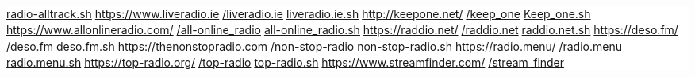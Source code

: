 <td><a href="https://github.com/junguler/m3u-radio-music-playlists/blob/main/stuff/radio-alltrack.sh">radio-alltrack.sh</a></td>
</tr>
<tr>
<td><a href="https://www.liveradio.ie">https://www.liveradio.ie</a></td>
<td><a href="https://github.com/junguler/m3u-radio-music-playlists/tree/main/liveradio.ie">/liveradio.ie</a></td>
<td><a href="https://github.com/junguler/m3u-radio-music-playlists/blob/main/stuff/liveradio.ie.sh">liveradio.ie.sh</a></td>
</tr>
<tr>
<td><a href="http://keepone.net/">http://keepone.net/</a></td>
<td><a href="https://github.com/junguler/m3u-radio-music-playlists/tree/main/keep_one">/keep_one</a></td>
<td><a href="https://github.com/junguler/m3u-radio-music-playlists/blob/main/stuff/Keep_one.sh">Keep_one.sh</a></td>
</tr>
<tr>
<td><a href="https://www.allonlineradio.com/">https://www.allonlineradio.com/</a></td>
<td><a href="https://github.com/junguler/m3u-radio-music-playlists/tree/main/all-online_radio">/all-online_radio</a></td>
<td><a href="https://github.com/junguler/m3u-radio-music-playlists/blob/main/stuff/all-online_radio.sh">all-online_radio.sh</a></td>
</tr>
<tr>
<td><a href="https://raddio.net/">https://raddio.net/</a></td>
<td><a href="https://github.com/junguler/m3u-radio-music-playlists/tree/main/raddio.net">/raddio.net</a></td>
<td><a href="https://github.com/junguler/m3u-radio-music-playlists/blob/main/stuff/raddio.net.sh">raddio.net.sh</a></td>
</tr>
<tr>
<td><a href="https://deso.fm/">https://deso.fm/</a></td>
<td><a href="https://github.com/junguler/m3u-radio-music-playlists/tree/main/deso.fm">/deso.fm</a></td>
<td><a href="https://github.com/junguler/m3u-radio-music-playlists/blob/main/stuff/deso.fm.sh">deso.fm.sh</a></td>
</tr>
<tr>
<td><a href="https://thenonstopradio.com">https://thenonstopradio.com</a></td>
<td><a href="https://github.com/junguler/m3u-radio-music-playlists/tree/main/non-stop-radio">/non-stop-radio</a></td>
<td><a href="https://github.com/junguler/m3u-radio-music-playlists/blob/main/stuff/non-stop-radio.sh">non-stop-radio.sh</a></td>
</tr>
<tr>
<td><a href="https://radio.menu/">https://radio.menu/</a></td>
<td><a href="https://github.com/junguler/m3u-radio-music-playlists/tree/main/radio.menu">/radio.menu</a></td>
<td><a href="https://github.com/junguler/m3u-radio-music-playlists/blob/main/stuff/radio.menu.sh">radio.menu.sh</a></td>
</tr>
<tr>
<td><a href="https://top-radio.org/">https://top-radio.org/</a></td>
<td><a href="https://github.com/junguler/m3u-radio-music-playlists/tree/main/top-radio">/top-radio</a></td>
<td><a href="https://github.com/junguler/m3u-radio-music-playlists/blob/main/stuff/top-radio.sh">top-radio.sh</a></td>
</tr>
<tr>
<td><a href="https://www.streamfinder.com/">https://www.streamfinder.com/</a></td>
<td><a href="https://github.com/junguler/m3u-radio-music-playlists/tree/main/stream_finder">/stream_finder</a></td>